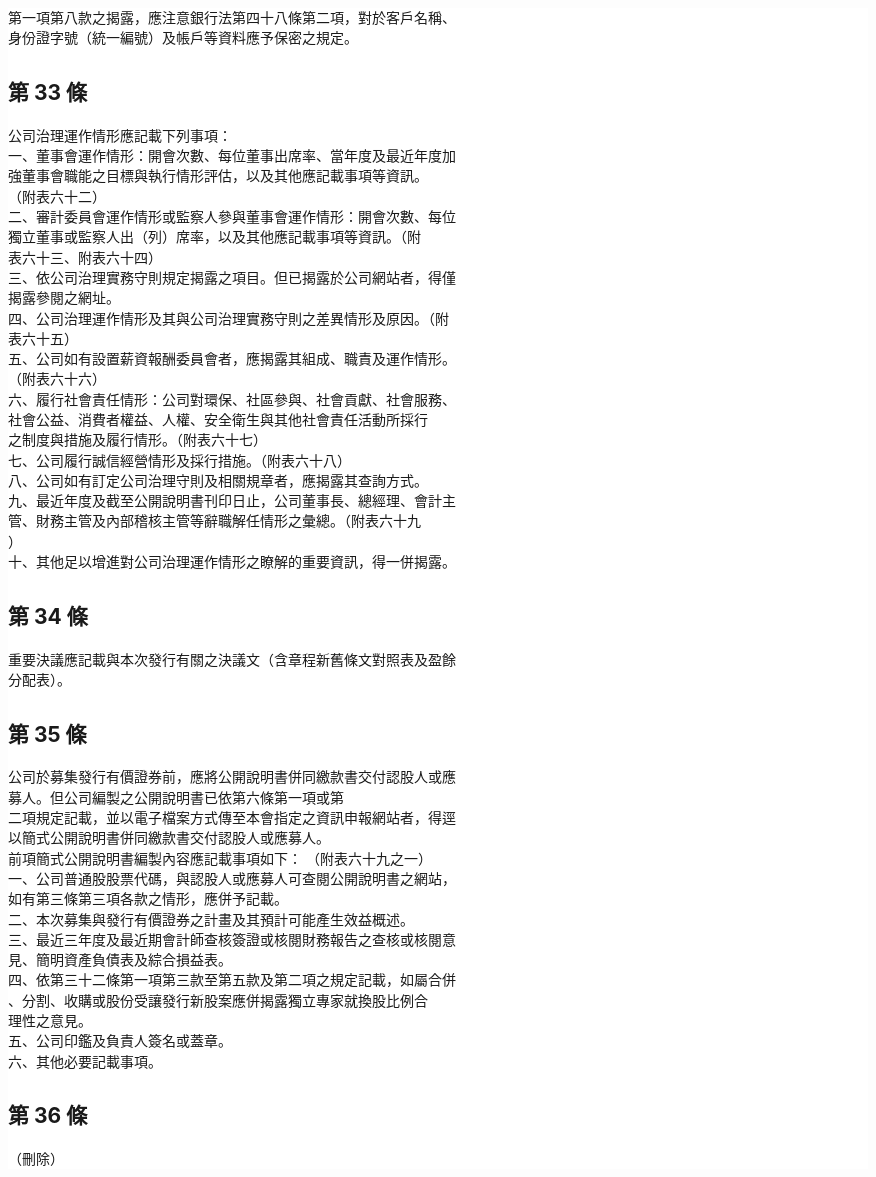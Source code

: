 第一項第八款之揭露，應注意銀行法第四十八條第二項，對於客戶名稱、  
身份證字號（統一編號）及帳戶等資料應予保密之規定。

第 33 條
--------
公司治理運作情形應記載下列事項：  
一、董事會運作情形：開會次數、每位董事出席率、當年度及最近年度加  
    強董事會職能之目標與執行情形評估，以及其他應記載事項等資訊。  
    （附表六十二）  
二、審計委員會運作情形或監察人參與董事會運作情形：開會次數、每位  
    獨立董事或監察人出（列）席率，以及其他應記載事項等資訊。（附  
    表六十三、附表六十四）  
三、依公司治理實務守則規定揭露之項目。但已揭露於公司網站者，得僅  
    揭露參閱之網址。  
四、公司治理運作情形及其與公司治理實務守則之差異情形及原因。（附  
    表六十五）  
五、公司如有設置薪資報酬委員會者，應揭露其組成、職責及運作情形。  
    （附表六十六）  
六、履行社會責任情形：公司對環保、社區參與、社會貢獻、社會服務、  
    社會公益、消費者權益、人權、安全衛生與其他社會責任活動所採行  
    之制度與措施及履行情形。（附表六十七）  
七、公司履行誠信經營情形及採行措施。（附表六十八）  
八、公司如有訂定公司治理守則及相關規章者，應揭露其查詢方式。  
九、最近年度及截至公開說明書刊印日止，公司董事長、總經理、會計主  
    管、財務主管及內部稽核主管等辭職解任情形之彙總。（附表六十九  
    ）  
十、其他足以增進對公司治理運作情形之瞭解的重要資訊，得一併揭露。

第 34 條
--------
重要決議應記載與本次發行有關之決議文（含章程新舊條文對照表及盈餘  
分配表）。

第 35 條
--------
公司於募集發行有價證券前，應將公開說明書併同繳款書交付認股人或應  
募人。但公司編製之公開說明書已依第六條第一項或第  
二項規定記載，並以電子檔案方式傳至本會指定之資訊申報網站者，得逕  
以簡式公開說明書併同繳款書交付認股人或應募人。  
前項簡式公開說明書編製內容應記載事項如下： （附表六十九之一）   
一、公司普通股股票代碼，與認股人或應募人可查閱公開說明書之網站，  
    如有第三條第三項各款之情形，應併予記載。  
二、本次募集與發行有價證券之計畫及其預計可能產生效益概述。  
三、最近三年度及最近期會計師查核簽證或核閱財務報告之查核或核閱意  
    見、簡明資產負債表及綜合損益表。  
四、依第三十二條第一項第三款至第五款及第二項之規定記載，如屬合併  
    、分割、收購或股份受讓發行新股案應併揭露獨立專家就換股比例合  
    理性之意見。  
五、公司印鑑及負責人簽名或蓋章。  
六、其他必要記載事項。

第 36 條
--------
（刪除）
